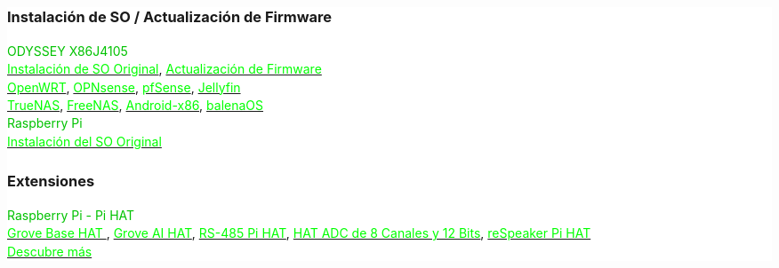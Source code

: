 ### Instalación de SO / Actualización de Firmware

<div class="intro_container">
    <div class="intro_item" style={{textAlign: 'center'}}>
            <div class="start_card_title" style={{textAlign: 'center'}}><font color={'8DC215'} size={"5"}>ODYSSEY X86J4105</font></div>
            <a href="/ODYSSEY-X86J4105-Installing-OS" target="_blank"><span><font color={'FFFFFF'} size={"2"}> Instalación de SO Original</font></span></a>,
            <a href="/ODYSSEY-X86J4105-Updating-Firmware" target="_blank"><span><font color={'FFFFFF'} size={"2"}> Actualización de Firmware</font></span></a>
            <br/>
            <a href="/ODYSSEY-X86J4105-Installing-openwrt" target="_blank"><span><font color={'FFFFFF'} size={"2"}> OpenWRT</font></span></a>,
            <a href="/ODYSSEY-X86-OPNsense" target="_blank"><span><font color={'FFFFFF'} size={"2"}> OPNsense</font></span></a>,
            <a href="/ODYSSEY-X86J4105-pfSense" target="_blank"><span><font color={'FFFFFF'} size={"2"}> pfSense</font></span></a>,
            <a href="/Jellyfin-on-Docker-Ubuntu-X86" target="_blank"><span><font color={'FFFFFF'} size={"2"}> Jellyfin</font></span></a>
            <br/>
            <a href="/ODYSSEY-X86-TrueNAS" target="_blank"><span><font color={'FFFFFF'} size={"2"}> TrueNAS</font></span></a>,
            <a href="/ODYSSEY-X86J4105-Installing-FreeNAS" target="_blank"><span><font color={'FFFFFF'} size={"2"}> FreeNAS</font></span></a>,
            <a href="/ODYSSEY-X86J4105-Installing-Android" target="_blank"><span><font color={'FFFFFF'} size={"2"}> Android-x86</font></span></a>,
            <a href="/BalenaOS-X86-Getting-Started" target="_blank"><span><font color={'FFFFFF'} size={"2"}> balenaOS</font></span></a>
            <br/>
    </div>
    <div class="intro_item" style={{textAlign: 'center'}}>
            <div class="start_card_title" style={{textAlign: 'center'}}><font color={'8DC215'} size={"5"}>Raspberry Pi</font></div>
            <a href="/Edge_Computing" target="_blank"><span><font color={'FFFFFF'} size={"2"}> Instalación del SO Original</font></span></a>
    </div>
</div>

### Extensiones

<div class="title_container">
    <div class="title_item" style={{textAlign: 'center'}}>
            <div class="start_card_title" style={{textAlign: 'center'}}><font color={'8DC215'} size={"5"}>Raspberry Pi - Pi HAT</font></div>
            <a href="/Grove_Base_Hat_for_Raspberry_Pi" target="_blank"><span><font color={'FFFFFF'} size={"2"}> Grove Base HAT </font></span></a>,
            <a href="/Grove_AI_HAT_for_Edge_Computing" target="_blank"><span><font color={'FFFFFF'} size={"2"}> Grove AI HAT</font></span></a>,
            <a href="/RS-485_Shield_for_Raspberry_Pi" target="_blank"><span><font color={'FFFFFF'} size={"2"}> RS-485 Pi HAT</font></span></a>,
            <a href="/8-Channel_12-Bit_ADC_for_Raspberry_Pi-STM32F030" target="_blank"><span><font color={'FFFFFF'} size={"2"}> HAT ADC de 8 Canales y 12 Bits</font></span></a>,
            <a href="/ReSpeaker_4_Mic_Array_for_Raspberry_Pi" target="_blank"><span><font color={'FFFFFF'} size={"2"}> reSpeaker Pi HAT</font></span></a>
            <br/>
            <a href="/Grove_Base_HAT" target="_blank"><span><font color={'FFFFFF'} size={"2"}> Descubre más</font></span></a>
    </div>
</div>
